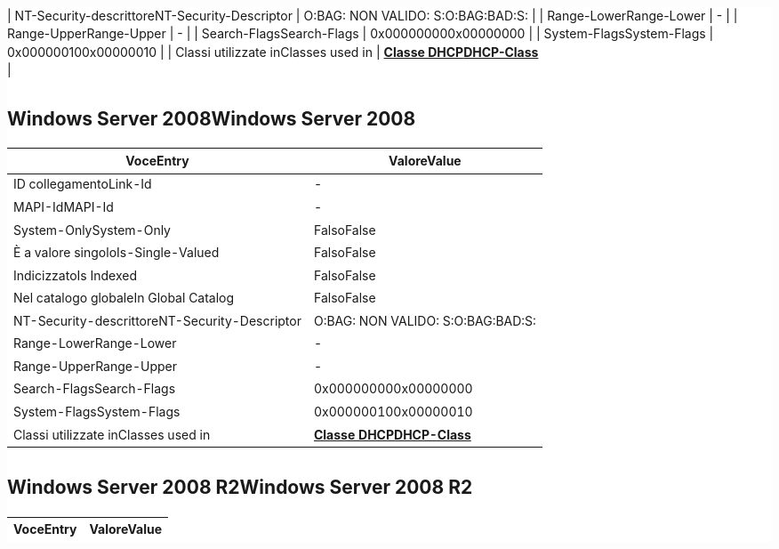 | <span data-ttu-id="b75ff-188">NT-Security-descrittore</span><span class="sxs-lookup"><span data-stu-id="b75ff-188">NT-Security-Descriptor</span></span> | <span data-ttu-id="b75ff-189">O:BAG: NON VALIDO: S:</span><span class="sxs-lookup"><span data-stu-id="b75ff-189">O:BAG:BAD:S:</span></span>                                 |
| <span data-ttu-id="b75ff-190">Range-Lower</span><span class="sxs-lookup"><span data-stu-id="b75ff-190">Range-Lower</span></span>            | \-                                           |
| <span data-ttu-id="b75ff-191">Range-Upper</span><span class="sxs-lookup"><span data-stu-id="b75ff-191">Range-Upper</span></span>            | \-                                           |
| <span data-ttu-id="b75ff-192">Search-Flags</span><span class="sxs-lookup"><span data-stu-id="b75ff-192">Search-Flags</span></span>           | <span data-ttu-id="b75ff-193">0x00000000</span><span class="sxs-lookup"><span data-stu-id="b75ff-193">0x00000000</span></span>                                   |
| <span data-ttu-id="b75ff-194">System-Flags</span><span class="sxs-lookup"><span data-stu-id="b75ff-194">System-Flags</span></span>           | <span data-ttu-id="b75ff-195">0x00000010</span><span class="sxs-lookup"><span data-stu-id="b75ff-195">0x00000010</span></span>                                   |
| <span data-ttu-id="b75ff-196">Classi utilizzate in</span><span class="sxs-lookup"><span data-stu-id="b75ff-196">Classes used in</span></span>        | [<span data-ttu-id="b75ff-197">**Classe DHCP**</span><span class="sxs-lookup"><span data-stu-id="b75ff-197">**DHCP-Class**</span></span>](c-dhcpclass.md)<br/> |



## <a name="windows-server-2008"></a><span data-ttu-id="b75ff-198">Windows Server 2008</span><span class="sxs-lookup"><span data-stu-id="b75ff-198">Windows Server 2008</span></span>



| <span data-ttu-id="b75ff-199">Voce</span><span class="sxs-lookup"><span data-stu-id="b75ff-199">Entry</span></span> | <span data-ttu-id="b75ff-200">Valore</span><span class="sxs-lookup"><span data-stu-id="b75ff-200">Value</span></span> |
|------------------------|----------------------------------------------|
| <span data-ttu-id="b75ff-201">ID collegamento</span><span class="sxs-lookup"><span data-stu-id="b75ff-201">Link-Id</span></span>                | \-                                           |
| <span data-ttu-id="b75ff-202">MAPI-Id</span><span class="sxs-lookup"><span data-stu-id="b75ff-202">MAPI-Id</span></span>                | \-                                           |
| <span data-ttu-id="b75ff-203">System-Only</span><span class="sxs-lookup"><span data-stu-id="b75ff-203">System-Only</span></span>            | <span data-ttu-id="b75ff-204">Falso</span><span class="sxs-lookup"><span data-stu-id="b75ff-204">False</span></span>                                        |
| <span data-ttu-id="b75ff-205">È a valore singolo</span><span class="sxs-lookup"><span data-stu-id="b75ff-205">Is-Single-Valued</span></span>       | <span data-ttu-id="b75ff-206">Falso</span><span class="sxs-lookup"><span data-stu-id="b75ff-206">False</span></span>                                        |
| <span data-ttu-id="b75ff-207">Indicizzato</span><span class="sxs-lookup"><span data-stu-id="b75ff-207">Is Indexed</span></span>             | <span data-ttu-id="b75ff-208">Falso</span><span class="sxs-lookup"><span data-stu-id="b75ff-208">False</span></span>                                        |
| <span data-ttu-id="b75ff-209">Nel catalogo globale</span><span class="sxs-lookup"><span data-stu-id="b75ff-209">In Global Catalog</span></span>      | <span data-ttu-id="b75ff-210">Falso</span><span class="sxs-lookup"><span data-stu-id="b75ff-210">False</span></span>                                        |
| <span data-ttu-id="b75ff-211">NT-Security-descrittore</span><span class="sxs-lookup"><span data-stu-id="b75ff-211">NT-Security-Descriptor</span></span> | <span data-ttu-id="b75ff-212">O:BAG: NON VALIDO: S:</span><span class="sxs-lookup"><span data-stu-id="b75ff-212">O:BAG:BAD:S:</span></span>                                 |
| <span data-ttu-id="b75ff-213">Range-Lower</span><span class="sxs-lookup"><span data-stu-id="b75ff-213">Range-Lower</span></span>            | \-                                           |
| <span data-ttu-id="b75ff-214">Range-Upper</span><span class="sxs-lookup"><span data-stu-id="b75ff-214">Range-Upper</span></span>            | \-                                           |
| <span data-ttu-id="b75ff-215">Search-Flags</span><span class="sxs-lookup"><span data-stu-id="b75ff-215">Search-Flags</span></span>           | <span data-ttu-id="b75ff-216">0x00000000</span><span class="sxs-lookup"><span data-stu-id="b75ff-216">0x00000000</span></span>                                   |
| <span data-ttu-id="b75ff-217">System-Flags</span><span class="sxs-lookup"><span data-stu-id="b75ff-217">System-Flags</span></span>           | <span data-ttu-id="b75ff-218">0x00000010</span><span class="sxs-lookup"><span data-stu-id="b75ff-218">0x00000010</span></span>                                   |
| <span data-ttu-id="b75ff-219">Classi utilizzate in</span><span class="sxs-lookup"><span data-stu-id="b75ff-219">Classes used in</span></span>        | [<span data-ttu-id="b75ff-220">**Classe DHCP**</span><span class="sxs-lookup"><span data-stu-id="b75ff-220">**DHCP-Class**</span></span>](c-dhcpclass.md)<br/> |



## <a name="windows-server-2008-r2"></a><span data-ttu-id="b75ff-221">Windows Server 2008 R2</span><span class="sxs-lookup"><span data-stu-id="b75ff-221">Windows Server 2008 R2</span></span>



| <span data-ttu-id="b75ff-222">Voce</span><span class="sxs-lookup"><span data-stu-id="b75ff-222">Entry</span></span> | <span data-ttu-id="b75ff-223">Valore</span><span class="sxs-lookup"><span data-stu-id="b75ff-223">Value</span></span> |
|------------------------|----------------------------------------------|